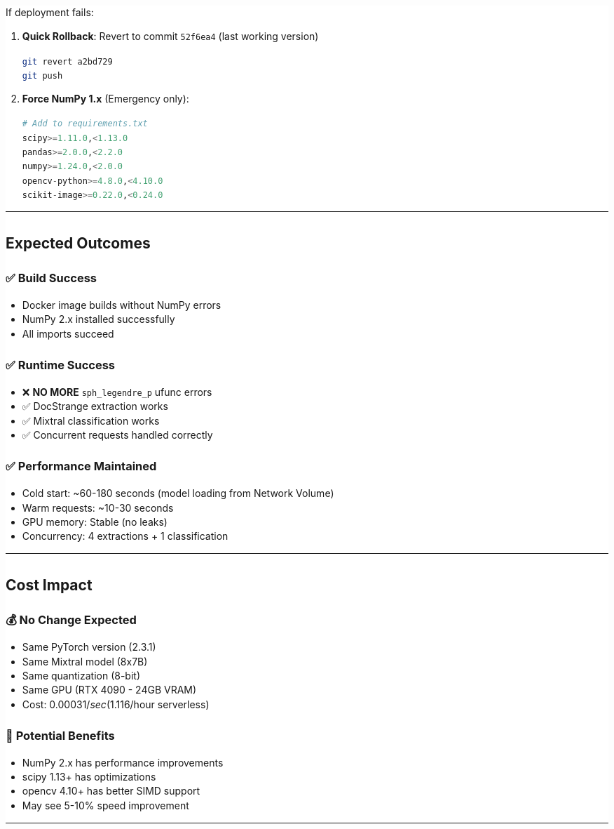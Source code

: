 If deployment fails:

1. **Quick Rollback**: Revert to commit `52f6ea4` (last working version)
   ```bash
   git revert a2bd729
   git push
   ```

2. **Force NumPy 1.x** (Emergency only):
   ```python
   # Add to requirements.txt
   scipy>=1.11.0,<1.13.0
   pandas>=2.0.0,<2.2.0
   numpy>=1.24.0,<2.0.0
   opencv-python>=4.8.0,<4.10.0
   scikit-image>=0.22.0,<0.24.0
   ```

---

## Expected Outcomes

### ✅ **Build Success**
- Docker image builds without NumPy errors
- NumPy 2.x installed successfully
- All imports succeed

### ✅ **Runtime Success**
- ❌ **NO MORE** `sph_legendre_p` ufunc errors
- ✅ DocStrange extraction works
- ✅ Mixtral classification works
- ✅ Concurrent requests handled correctly

### ✅ **Performance Maintained**
- Cold start: ~60-180 seconds (model loading from Network Volume)
- Warm requests: ~10-30 seconds
- GPU memory: Stable (no leaks)
- Concurrency: 4 extractions + 1 classification

---

## Cost Impact

### 💰 **No Change Expected**
- Same PyTorch version (2.3.1)
- Same Mixtral model (8x7B)
- Same quantization (8-bit)
- Same GPU (RTX 4090 - 24GB VRAM)
- Cost: $0.00031/sec ($1.116/hour serverless)

### 🚀 **Potential Benefits**
- NumPy 2.x has performance improvements
- scipy 1.13+ has optimizations
- opencv 4.10+ has better SIMD support
- May see 5-10% speed improvement

---